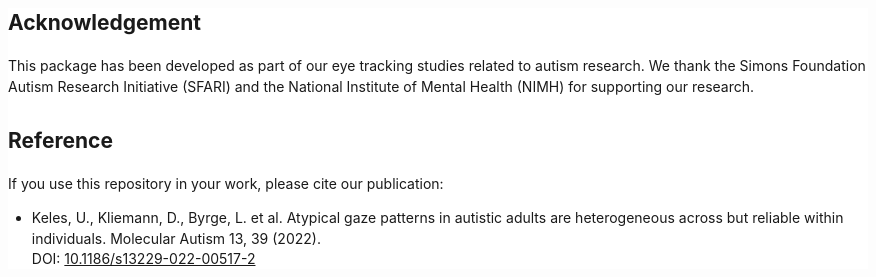 ## Acknowledgement
This package has been developed as part of our eye tracking studies related to autism research. We thank the Simons Foundation Autism Research Initiative (SFARI) and the National Institute of Mental Health (NIMH) for supporting our research. 


## Reference
If you use this repository in your work, please cite our publication:
- Keles, U., Kliemann, D., Byrge, L. et al. Atypical gaze patterns in autistic adults are heterogeneous across but reliable within individuals. Molecular Autism 13, 39 (2022).   
DOI: [10.1186/s13229-022-00517-2](https://doi.org/10.1186/s13229-022-00517-2)



